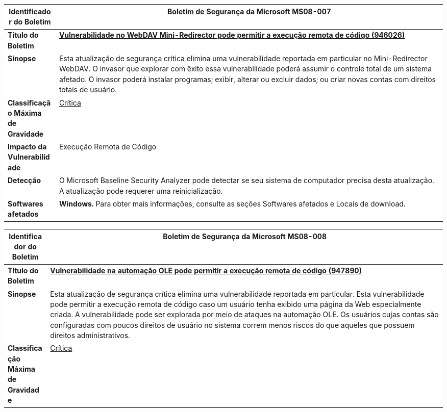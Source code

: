 | Identificador do Boletim              | Boletim de Segurança da Microsoft MS08-007                                                                                                                                                                                                                                                                                                                     |
|---------------------------------------|----------------------------------------------------------------------------------------------------------------------------------------------------------------------------------------------------------------------------------------------------------------------------------------------------------------------------------------------------------------|
| **Título do Boletim**                 | [**Vulnerabilidade no WebDAV Mini-Redirector pode permitir a execução remota de código (946026)**](http://technet.microsoft.com/security/bulletin/ms08-007)                                                                                                                                                                                                    |
| **Sinopse**                           | Esta atualização de segurança crítica elimina uma vulnerabilidade reportada em particular no Mini-Redirector WebDAV. O invasor que explorar com êxito essa vulnerabilidade poderá assumir o controle total de um sistema afetado. O invasor poderá instalar programas; exibir, alterar ou excluir dados; ou criar novas contas com direitos totais de usuário. |
| **Classificação Máxima de Gravidade** | [Crítica](http://go.microsoft.com/fwlink/?linkid=21140)                                                                                                                                                                                                                                                                                                        |
| **Impacto da Vulnerabilidade**        | Execução Remota de Código                                                                                                                                                                                                                                                                                                                                      |
| **Detecção**                          | O Microsoft Baseline Security Analyzer pode detectar se seu sistema de computador precisa desta atualização. A atualização pode requerer uma reinicialização.                                                                                                                                                                                                  |
| **Softwares afetados**                | **Windows.** Para obter mais informações, consulte as seções Softwares afetados e Locais de download.                                                                                                                                                                                                                                                          |



<p></p>
<p></p>
<p></p>

| Identificador do Boletim              | Boletim de Segurança da Microsoft MS08-008                                                                                                                                                                                                                                                                                                                                                                                                                              |
|---------------------------------------|-------------------------------------------------------------------------------------------------------------------------------------------------------------------------------------------------------------------------------------------------------------------------------------------------------------------------------------------------------------------------------------------------------------------------------------------------------------------------|
| **Título do Boletim**                 | [**Vulnerabilidade na automação OLE pode permitir a execução remota de código (947890)**](http://technet.microsoft.com/security/bulletin/ms08-008)                                                                                                                                                                                                                                                                                                                      |
| **Sinopse**                           | Esta atualização de segurança crítica elimina uma vulnerabilidade reportada em particular. Esta vulnerabilidade pode permitir a execução remota de código caso um usuário tenha exibido uma página da Web especialmente criada. A vulnerabilidade pode ser explorada por meio de ataques na automação OLE. Os usuários cujas contas são configuradas com poucos direitos de usuário no sistema correm menos riscos do que aqueles que possuem direitos administrativos. |
| **Classificação Máxima de Gravidade** | [Crítica](http://go.microsoft.com/fwlink/?linkid=21140)                                                                                                                                                                                                                                                                                                                                                                                                                 |